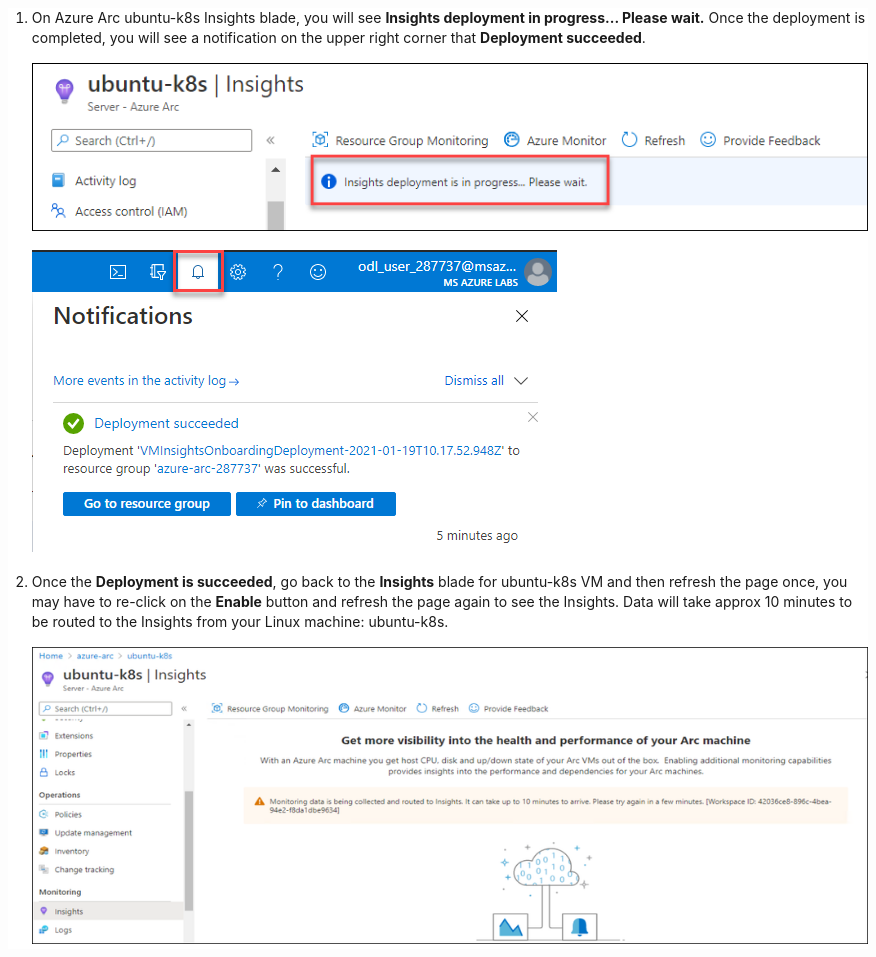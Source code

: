1. On Azure Arc ubuntu-k8s Insights blade, you will see **Insights deployment in progress... Please wait.** Once the deployment is completed, you will see a notification on the upper right corner that **Deployment succeeded**.

    ![](.././media/insights-dep-in-prog.png)

    ![](.././media/deployment-succeeded.png)

1. Once the **Deployment is succeeded**, go back to the **Insights** blade for ubuntu-k8s VM and then refresh the page once, you may have to re-click on the **Enable** button and refresh the page again to see the Insights. Data will take approx 10 minutes to be routed to the Insights from your Linux machine: ubuntu-k8s.

    ![](.././media/insight11.png)
